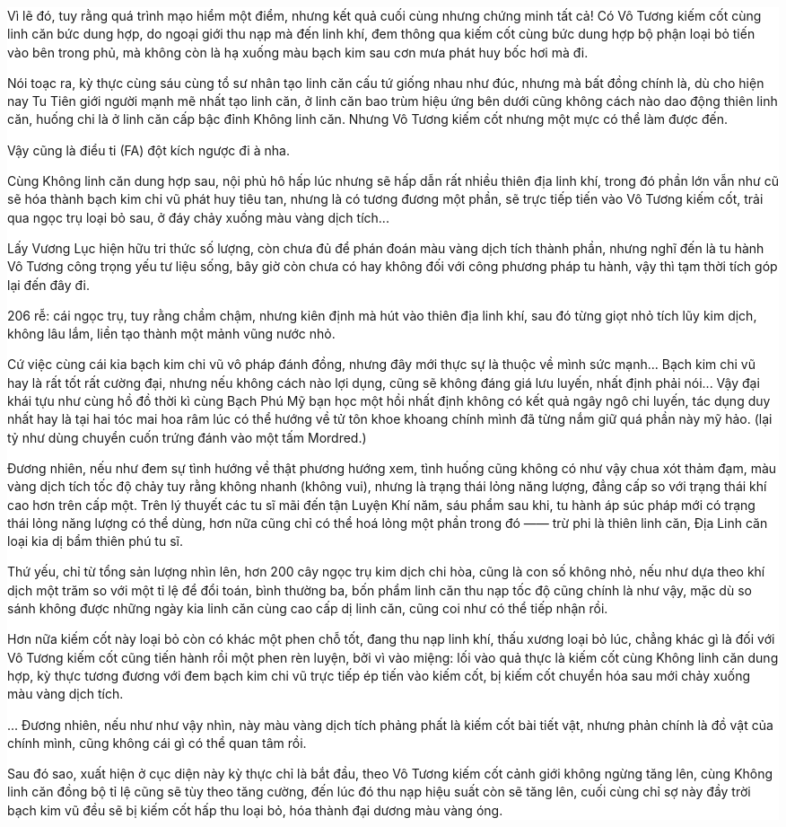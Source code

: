 Vì lẽ đó, tuy rằng quá trình mạo hiểm một điểm, nhưng kết quả cuối cùng nhưng chứng minh tất cả! Có Vô Tương kiếm cốt cùng linh căn bức dung hợp, do ngoại giới thu nạp mà đến linh khí, đem thông qua kiếm cốt cùng bức dung hợp bộ phận loại bỏ tiến vào bên trong phủ, mà không còn là hạ xuống màu bạch kim sau cơn mưa phát huy bốc hơi mà đi.

Nói toạc ra, kỳ thực cùng sáu cùng tổ sư nhân tạo linh căn cấu tứ giống nhau như đúc, nhưng mà bất đồng chính là, dù cho hiện nay Tu Tiên giới người mạnh mẽ nhất tạo linh căn, ở linh căn bao trùm hiệu ứng bên dưới cũng không cách nào dao động thiên linh căn, huống chi là ở linh căn cấp bậc đỉnh Không linh căn. Nhưng Vô Tương kiếm cốt nhưng một mực có thể làm được đến.

Vậy cũng là điểu ti (FA) đột kích ngược đi à nha.

Cùng Không linh căn dung hợp sau, nội phủ hô hấp lúc nhưng sẽ hấp dẫn rất nhiều thiên địa linh khí, trong đó phần lớn vẫn như cũ sẽ hóa thành bạch kim chi vũ phát huy tiêu tan, nhưng là có tương đương một phần, sẽ trực tiếp tiến vào Vô Tương kiếm cốt, trải qua ngọc trụ loại bỏ sau, ở đáy chảy xuống màu vàng dịch tích...

Lấy Vương Lục hiện hữu tri thức số lượng, còn chưa đủ để phán đoán màu vàng dịch tích thành phần, nhưng nghĩ đến là tu hành Vô Tương công trọng yếu tư liệu sống, bây giờ còn chưa có hay không đối với công phương pháp tu hành, vậy thì tạm thời tích góp lại đến đây đi.

206 rễ: cái ngọc trụ, tuy rằng chầm chậm, nhưng kiên định mà hút vào thiên địa linh khí, sau đó từng giọt nhỏ tích lũy kim dịch, không lâu lắm, liền tạo thành một mảnh vũng nước nhỏ.

Cứ việc cùng cái kia bạch kim chi vũ vô pháp đánh đồng, nhưng đây mới thực sự là thuộc về mình sức mạnh... Bạch kim chi vũ hay là rất tốt rất cường đại, nhưng nếu không cách nào lợi dụng, cũng sẽ không đáng giá lưu luyến, nhất định phải nói... Vậy đại khái tựu như cùng hồ đồ thời kì cùng Bạch Phú Mỹ bạn học một hồi nhất định không có kết quả ngây ngô chi luyến, tác dụng duy nhất hay là tại hai tóc mai hoa râm lúc có thể hướng về tử tôn khoe khoang chính mình đã từng nắm giữ quá phần này mỹ hảo. (lại tỷ như dùng chuyển cuốn trứng đánh vào một tấm Mordred.) 

Đương nhiên, nếu như đem sự tình hướng về thật phương hướng xem, tình huống cũng không có như vậy chua xót thảm đạm, màu vàng dịch tích tốc độ chảy tuy rằng không nhanh (không vui), nhưng là trạng thái lỏng năng lượng, đẳng cấp so với trạng thái khí cao hơn trên cấp một. Trên lý thuyết các tu sĩ mãi đến tận Luyện Khí năm, sáu phẩm sau khi, tu hành áp súc pháp mới có trạng thái lỏng năng lượng có thể dùng, hơn nữa cũng chỉ có thể hoá lỏng một phần trong đó —— trừ phi là thiên linh căn, Địa Linh căn loại kia dị bẩm thiên phú tu sĩ.

Thứ yếu, chỉ từ tổng sản lượng nhìn lên, hơn 200 cây ngọc trụ kim dịch chi hòa, cũng là con số không nhỏ, nếu như dựa theo khí dịch một trăm so với một tỉ lệ để đổi toán, bình thường ba, bốn phẩm linh căn thu nạp tốc độ cũng chính là như vậy, mặc dù so sánh không được những ngày kia linh căn cùng cao cấp dị linh căn, cũng coi như có thể tiếp nhận rồi.

Hơn nữa kiếm cốt này loại bỏ còn có khác một phen chỗ tốt, đang thu nạp linh khí, thấu xương loại bỏ lúc, chẳng khác gì là đối với Vô Tương kiếm cốt cũng tiến hành rồi một phen rèn luyện, bởi vì vào miệng: lối vào quả thực là kiếm cốt cùng Không linh căn dung hợp, kỳ thực tương đương với đem bạch kim chi vũ trực tiếp ép tiến vào kiếm cốt, bị kiếm cốt chuyển hóa sau mới chảy xuống màu vàng dịch tích.

... Đương nhiên, nếu như như vậy nhìn, này màu vàng dịch tích phảng phất là kiếm cốt bài tiết vật, nhưng phản chính là đồ vật của chính mình, cũng không cái gì có thể quan tâm rồi.

Sau đó sao, xuất hiện ở cục diện này kỳ thực chỉ là bắt đầu, theo Vô Tương kiếm cốt cảnh giới không ngừng tăng lên, cùng Không linh căn đồng bộ tỉ lệ cũng sẽ tùy theo tăng cường, đến lúc đó thu nạp hiệu suất còn sẽ tăng lên, cuối cùng chỉ sợ này đầy trời bạch kim vũ đều sẽ bị kiếm cốt hấp thu loại bỏ, hóa thành đại dương màu vàng óng.

